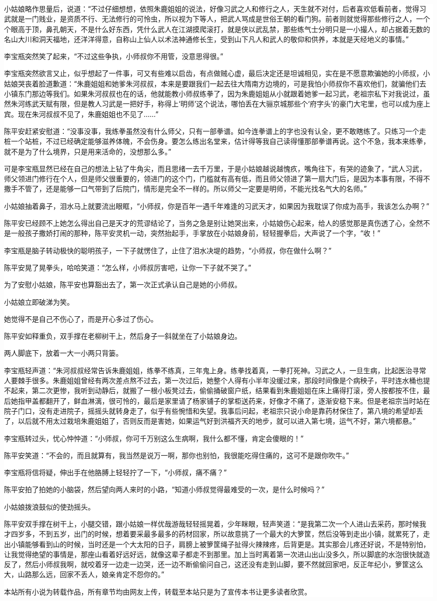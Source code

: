   小姑娘略作思量后，说道：“不过仔细想想，依照朱鹿姐姐的说法，好像习武之人和修行之人，天生就不对付，后者喜欢低看前者，觉得习武就是一门贱业，是资质不行、无法修行的可怜虫，所以视为下等人，把武人骂成是世俗王朝的看门狗。前者则就觉得那些修行之人，一个个眼高于顶，鼻孔朝天，不是什么好东西，凭什么武人在江湖摸爬滚打，就是侠以武乱禁，那些练气士分明只是一小撮人，却占据着无数的名山大川和洞天福地，还洋洋得意，自称山上仙人以术法神通修长生，受到山下凡人和武人的敬仰和供养，本就是天经地义的事情。”

   李宝瓶突然笑了起来，“不过这些争执，小师叔你不用管，没意思得很。”

   李宝瓶突然欲言又止，似乎想起了一件事，可又有些难以启齿，有点做贼心虚，最后决定还是坦诚相见，实在是不愿意欺骗她的小师叔，小姑娘哭丧着脸道歉道：“朱鹿姐姐和她爹朱河叔叔，本来是要跟我们一起去往大隋南方边境的，可是我怕小师叔你不喜欢他们，就骗他们去小镇东门那边等我们。如果朱河叔叔也在的话，他就能教小师叔练拳了，因为朱鹿姐姐从小就跟着她爹一起习武，老祖宗私下对我说过，虽然朱河练武天赋有限，但是教人习武是一把好手，称得上‘明师’这个说法，哪怕丢在大骊京城那些个‘府字头’的豪门大宅里，也可以成为座上宾。现在朱河叔叔不见了，朱鹿姐姐也不见了……”

   陈平安赶紧安慰道：“没事没事，我练拳虽然没有什么师父，只有一部拳谱。如今连拳谱上的字也没有认全，更不敢瞎练了。只练习一个走桩一个站桩，不过已经确定能够滋养体魄，不会伤身。要怎么练出名堂来，估计得等我自己读得懂那部拳谱再说。这个不急，我本来练拳，就不是为了什么境界，只是用来活命的，没想那么多。”

   可是李宝瓶显然已经在自己的想法上钻了牛角尖，而且思绪一去千万里，于是小姑娘越说越愧疚，嘴角往下，有哭的迹象了，“武人习武，师父领进门修行在个人，但是师父很重要的，领进门的这个门，门槛就有高有低，而且师父领进了第一扇大门后，是因为本事有限，不得不撒手不管了，还是能够一口气带到了后院门，情形是完全不一样的。所以师父一定要是明师，不能光找名气大的名师。”

   小姑娘抽着鼻子，泪水马上就要流出眼眶，“小师叔，你是百年一遇千年难逢的习武天才，如果因为我耽误了你成为高手，我该怎么办啊？”

   陈平安已经顾不上她怎么得出自己是天才的荒谬结论了，当务之急是别让她哭出来，小姑娘伤心起来，给人的感觉那是真伤透了心，全然不是一般孩子撒娇打闹的那种，陈平安灵机一动，突然抬起手，手掌放在小姑娘身前，轻轻握拳后，大声说了一个字，“收！”

   李宝瓶是脑子转动极快的聪明孩子，一下子就愣住了，止住了泪水决堤的趋势，“小师叔，你在做什么啊？”

   陈平安晃了晃拳头，哈哈笑道：“怎么样，小师叔厉害吧，让你一下子就不哭了。”

   为了安慰小姑娘，陈平安也算豁出去了，第一次正式承认自己是她的小师叔。

   小姑娘立即破涕为笑。

   她觉得不是自己不伤心了，而是开心多过了伤心。

   陈平安如释重负，双手撑在老柳树干上，然后身子一斜就坐在了小姑娘身边。

   两人脚底下，放着一大一小两只背篓。

   李宝瓶轻声道：“朱河叔叔经常告诉朱鹿姐姐，练拳不练真，三年鬼上身。练拳找着真，一拳打死神。习武之人，一旦生病，比起医治寻常人要棘手很多。朱鹿姐姐曾经有两次差点熬不过去，第一次过后，她整个人得有小半年没缓过来，那段时间像是个病秧子，平时连水桶也提不起来，第二次更惨，我听到动静后，就搬了一根小板凳过去，偷偷捅破窗户纸，结果看到朱鹿姐姐在床上痛得打滚，旁人按都按不住，最后她指甲盖都翻开了，鲜血淋漓，很可怜的，最后是家里请了杨家铺子的掌柜送药来，好像才不痛了，逐渐安稳下来。但是老祖宗当时站在院子门口，没有走进院子，摇摇头就转身走了，似乎有些惋惜和失望。我事后问起，老祖宗只说小命是靠药材保住了，第八境的希望却丢了，以后就不用太过栽培朱鹿姐姐了，否则反而是害她，如果运气好到洪福齐天的地步，就可以进入第七境，运气不好，第六境都悬。”

   李宝瓶转过头，忧心忡忡道：“小师叔，你可千万别这么生病啊，我什么都不懂，肯定会傻眼的！”

   陈平安笑道：“不会的，而且就算有，我当然是说万一啊，那你也别怕，我很能吃得住痛的，这可不是跟你吹牛。”

   李宝瓶将信将疑，伸出手在他胳膊上轻轻拧了一下，“小师叔，痛不痛？”

   陈平安拍了拍她的小脑袋，然后望向两人来时的小路，“知道小师叔觉得最难受的一次，是什么时候吗？”

   小姑娘拨浪鼓似的使劲摇头。

   陈平安双手撑在树干上，小腿交错，跟小姑娘一样优哉游哉轻轻摇晃着，少年眯眼，轻声笑道：“是我第二次一个人进山去采药，那时候我才四岁多，不到五岁，出门的时候，想着要采最多最多的药材回家，所以故意挑了一个最大的大箩筐，然后没等到走出小镇，就累死了，走出小镇能够看到山的时候，当时还是一个大太阳的日子，肩膀上被箩筐绳子扯得火辣辣疼，后背更是。其实那会儿疼还好说，不是特别怕，让我觉得绝望的事情是，那座山看着好远好远，就像这辈子都走不到那里。加上当时离着第一次进山出山没多久，所以脚底的水泡很快就造反了，然后小师叔我啊，就咬着牙一边走一边哭，还一边不断偷偷问自己，这还没有走到山脚，要不然就回家吧，反正年纪小，箩筐这么大，山路那么远，回家不丢人，娘亲肯定不怨你的。”

  本站所有小说为转载作品，所有章节均由网友上传，转载至本站只是为了宣传本书让更多读者欣赏。